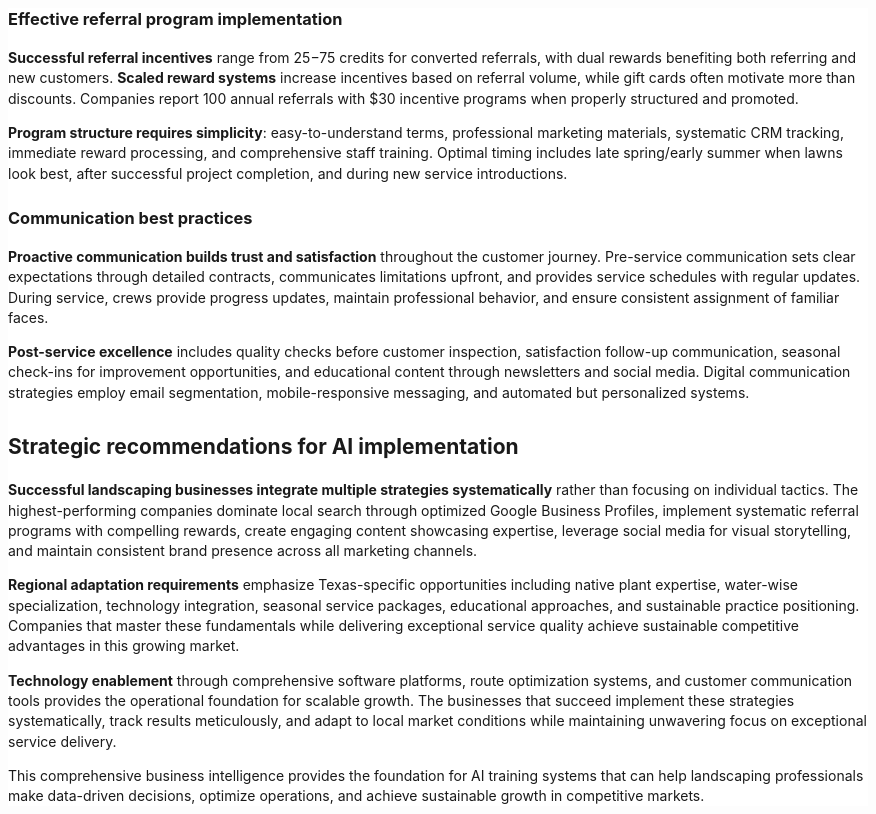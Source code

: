 ### Effective referral program implementation

**Successful referral incentives** range from $25-$75 credits for converted referrals, with dual rewards benefiting both referring and new customers. **Scaled reward systems** increase incentives based on referral volume, while gift cards often motivate more than discounts. Companies report 100 annual referrals with $30 incentive programs when properly structured and promoted.

**Program structure requires simplicity**: easy-to-understand terms, professional marketing materials, systematic CRM tracking, immediate reward processing, and comprehensive staff training. Optimal timing includes late spring/early summer when lawns look best, after successful project completion, and during new service introductions.

### Communication best practices

**Proactive communication builds trust and satisfaction** throughout the customer journey. Pre-service communication sets clear expectations through detailed contracts, communicates limitations upfront, and provides service schedules with regular updates. During service, crews provide progress updates, maintain professional behavior, and ensure consistent assignment of familiar faces.

**Post-service excellence** includes quality checks before customer inspection, satisfaction follow-up communication, seasonal check-ins for improvement opportunities, and educational content through newsletters and social media. Digital communication strategies employ email segmentation, mobile-responsive messaging, and automated but personalized systems.

## Strategic recommendations for AI implementation

**Successful landscaping businesses integrate multiple strategies systematically** rather than focusing on individual tactics. The highest-performing companies dominate local search through optimized Google Business Profiles, implement systematic referral programs with compelling rewards, create engaging content showcasing expertise, leverage social media for visual storytelling, and maintain consistent brand presence across all marketing channels.

**Regional adaptation requirements** emphasize Texas-specific opportunities including native plant expertise, water-wise specialization, technology integration, seasonal service packages, educational approaches, and sustainable practice positioning. Companies that master these fundamentals while delivering exceptional service quality achieve sustainable competitive advantages in this growing market.

**Technology enablement** through comprehensive software platforms, route optimization systems, and customer communication tools provides the operational foundation for scalable growth. The businesses that succeed implement these strategies systematically, track results meticulously, and adapt to local market conditions while maintaining unwavering focus on exceptional service delivery.

This comprehensive business intelligence provides the foundation for AI training systems that can help landscaping professionals make data-driven decisions, optimize operations, and achieve sustainable growth in competitive markets.